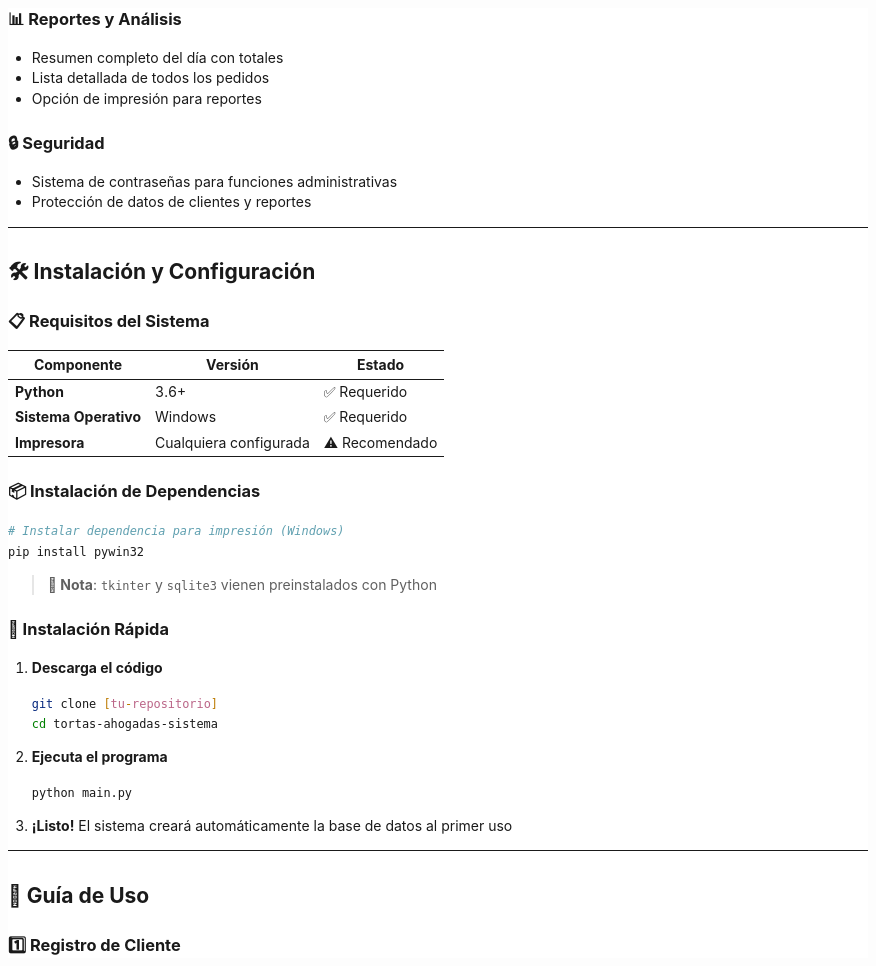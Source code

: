 ### 📊 **Reportes y Análisis**
- Resumen completo del día con totales
- Lista detallada de todos los pedidos
- Opción de impresión para reportes

### 🔒 **Seguridad**
- Sistema de contraseñas para funciones administrativas
- Protección de datos de clientes y reportes

---

## 🛠️ Instalación y Configuración

### 📋 Requisitos del Sistema

| Componente | Versión | Estado |
|------------|---------|--------|
| **Python** | 3.6+ | ✅ Requerido |
| **Sistema Operativo** | Windows | ✅ Requerido |
| **Impresora** | Cualquiera configurada | ⚠️ Recomendado |

### 📦 Instalación de Dependencias

```bash
# Instalar dependencia para impresión (Windows)
pip install pywin32
```

> **📝 Nota**: `tkinter` y `sqlite3` vienen preinstalados con Python

### 🚀 Instalación Rápida

1. **Descarga el código**
   ```bash
   git clone [tu-repositorio]
   cd tortas-ahogadas-sistema
   ```

2. **Ejecuta el programa**
   ```bash
   python main.py
   ```

3. **¡Listo!** El sistema creará automáticamente la base de datos al primer uso

---

## 📖 Guía de Uso

### 1️⃣ **Registro de Cliente**
